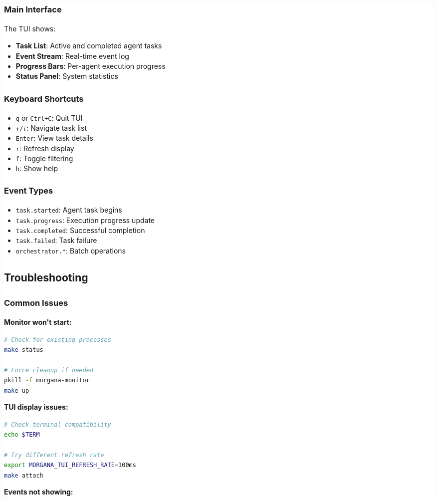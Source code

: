 ### Main Interface

The TUI shows:

- **Task List**: Active and completed agent tasks
- **Event Stream**: Real-time event log
- **Progress Bars**: Per-agent execution progress
- **Status Panel**: System statistics

### Keyboard Shortcuts

- `q` or `Ctrl+C`: Quit TUI
- `↑/↓`: Navigate task list
- `Enter`: View task details
- `r`: Refresh display
- `f`: Toggle filtering
- `h`: Show help

### Event Types

- `task.started`: Agent task begins
- `task.progress`: Execution progress update
- `task.completed`: Successful completion
- `task.failed`: Task failure
- `orchestrator.*`: Batch operations

## Troubleshooting

### Common Issues

**Monitor won't start:**

```bash
# Check for existing processes
make status

# Force cleanup if needed
pkill -f morgana-monitor
make up
```

**TUI display issues:**

```bash
# Check terminal compatibility
echo $TERM

# Try different refresh rate
export MORGANA_TUI_REFRESH_RATE=100ms
make attach
```

**Events not showing:**
